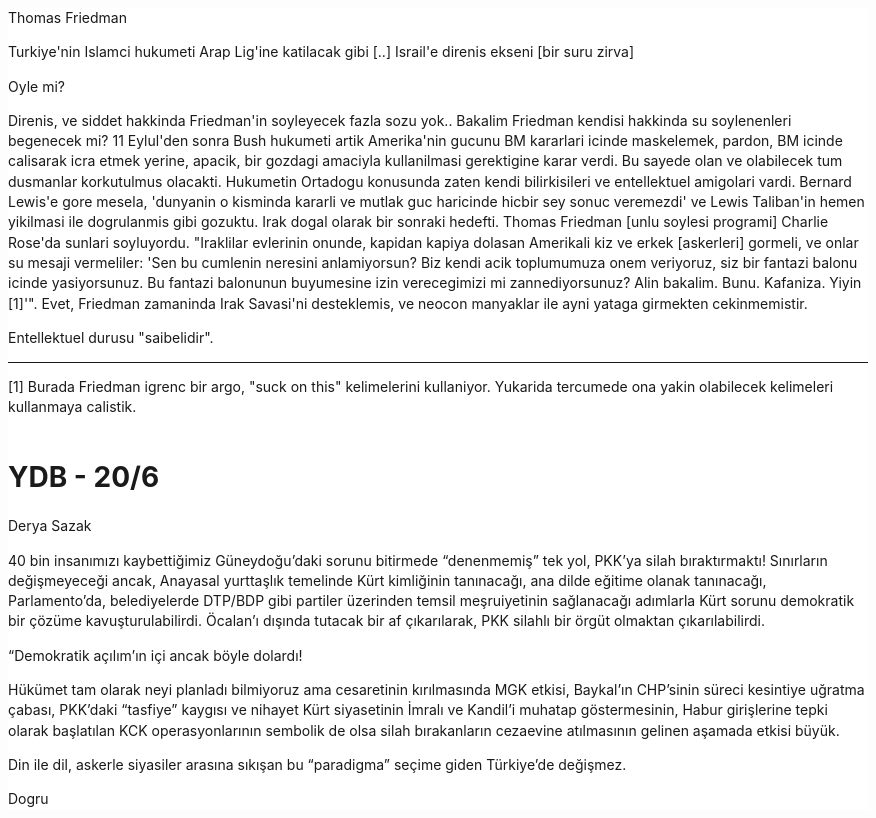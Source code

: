 Thomas Friedman

Turkiye'nin Islamci hukumeti Arap Lig'ine katilacak gibi [..] Israil'e direnis ekseni [bir suru zirva]

Oyle mi?

Direnis, ve siddet hakkinda Friedman'in soyleyecek fazla sozu yok.. Bakalim Friedman kendisi hakkinda su soylenenleri begenecek mi?
11 Eylul'den sonra Bush hukumeti artik Amerika'nin gucunu BM kararlari icinde maskelemek, pardon, BM icinde calisarak icra etmek yerine, apacik, bir gozdagi amaciyla kullanilmasi gerektigine karar verdi. Bu sayede olan ve olabilecek tum dusmanlar korkutulmus olacakti. Hukumetin Ortadogu konusunda zaten kendi bilirkisileri ve entellektuel amigolari vardi. Bernard Lewis'e gore mesela, 'dunyanin o kisminda kararli ve mutlak guc haricinde hicbir sey sonuc veremezdi' ve Lewis Taliban'in hemen yikilmasi ile dogrulanmis gibi gozuktu. Irak dogal olarak bir sonraki hedefti. Thomas Friedman [unlu soylesi programi] Charlie Rose'da sunlari soyluyordu. "Iraklilar evlerinin onunde, kapidan kapiya dolasan Amerikali kiz ve erkek [askerleri] gormeli, ve onlar su mesaji vermeliler: 'Sen bu cumlenin neresini anlamiyorsun? Biz kendi acik toplumumuza onem veriyoruz, siz bir fantazi balonu icinde yasiyorsunuz. Bu fantazi balonunun buyumesine izin verecegimizi mi zannediyorsunuz? Alin bakalim. Bunu. Kafaniza. Yiyin [1]'".
Evet, Friedman zamaninda Irak Savasi'ni desteklemis, ve neocon manyaklar ile ayni yataga girmekten cekinmemistir.

Entellektuel durusu "saibelidir".

---

[1] Burada Friedman igrenc bir argo, "suck on this" kelimelerini kullaniyor. Yukarida tercumede ona yakin olabilecek kelimeleri kullanmaya calistik.
# YDB - 20/6

Derya Sazak

40 bin insanımızı kaybettiğimiz Güneydoğu’daki sorunu bitirmede “denenmemiş” tek yol, PKK’ya silah bıraktırmaktı! Sınırların değişmeyeceği ancak, Anayasal yurttaşlık temelinde Kürt kimliğinin tanınacağı, ana dilde eğitime olanak tanınacağı, Parlamento’da, belediyelerde DTP/BDP gibi partiler üzerinden temsil meşruiyetinin sağlanacağı adımlarla Kürt sorunu demokratik bir çözüme kavuşturulabilirdi. Öcalan’ı dışında tutacak bir af çıkarılarak, PKK silahlı bir örgüt olmaktan çıkarılabilirdi.

“Demokratik açılım’ın içi ancak böyle dolardı!

Hükümet tam olarak neyi planladı bilmiyoruz ama cesaretinin kırılmasında MGK etkisi, Baykal’ın CHP’sinin süreci kesintiye uğratma çabası, PKK’daki “tasfiye” kaygısı ve nihayet Kürt siyasetinin İmralı ve Kandil’i muhatap göstermesinin, Habur girişlerine tepki olarak başlatılan KCK operasyonlarının sembolik de olsa silah bırakanların cezaevine atılmasının gelinen aşamada etkisi büyük.

Din ile dil, askerle siyasiler arasına sıkışan bu “paradigma” seçime giden Türkiye’de değişmez.

Dogru
